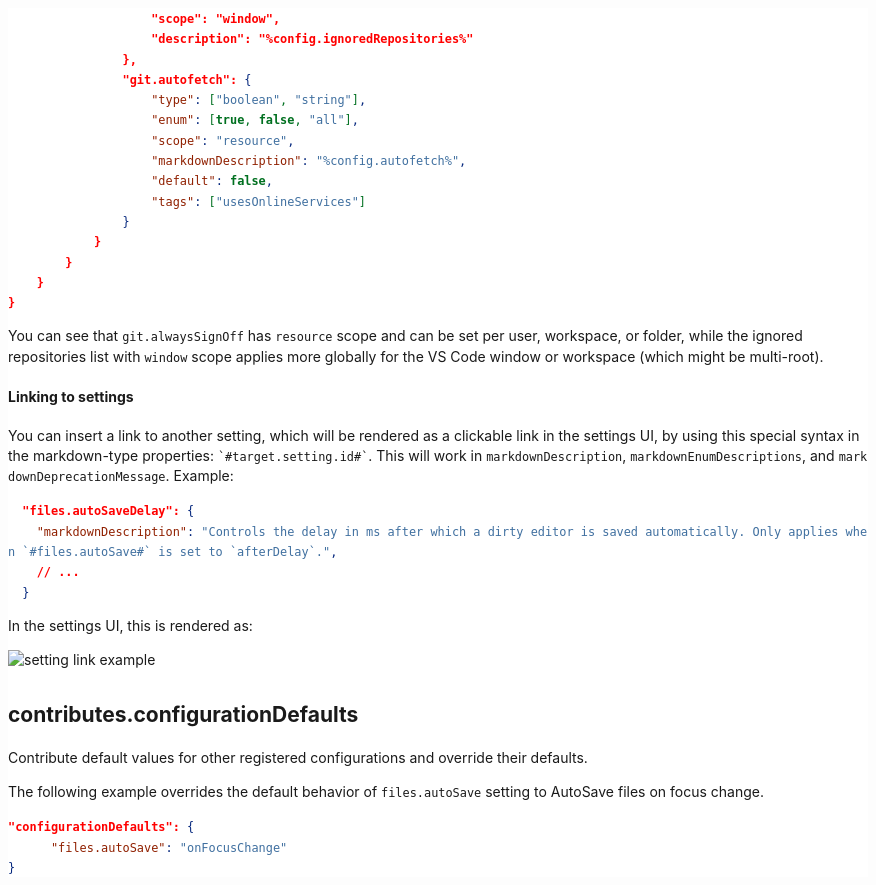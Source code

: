 ```json
					"scope": "window",
					"description": "%config.ignoredRepositories%"
				},
				"git.autofetch": {
					"type": ["boolean", "string"],
					"enum": [true, false, "all"],
					"scope": "resource",
					"markdownDescription": "%config.autofetch%",
					"default": false,
					"tags": ["usesOnlineServices"]
				}
			}
		}
	}
}
```

You can see that `git.alwaysSignOff` has `resource` scope and can be set per
user, workspace, or folder, while the ignored repositories list with `window`
scope applies more globally for the VS Code window or workspace (which might be
multi-root).

#### Linking to settings

You can insert a link to another setting, which will be rendered as a clickable
link in the settings UI, by using this special syntax in the markdown-type
properties: `` `#target.setting.id#` ``. This will work in
`markdownDescription`, `markdownEnumDescriptions`, and
`markdownDeprecationMessage`. Example:

```json
  "files.autoSaveDelay": {
    "markdownDescription": "Controls the delay in ms after which a dirty editor is saved automatically. Only applies when `#files.autoSave#` is set to `afterDelay`.",
    // ...
  }
```

In the settings UI, this is rendered as:

![setting link example](images/contribution-points/setting-link.png)

## contributes.configurationDefaults

Contribute default values for other registered configurations and override their
defaults.

The following example overrides the default behavior of `files.autoSave` setting
to AutoSave files on focus change.

```json
"configurationDefaults": {
      "files.autoSave": "onFocusChange"
}
```
